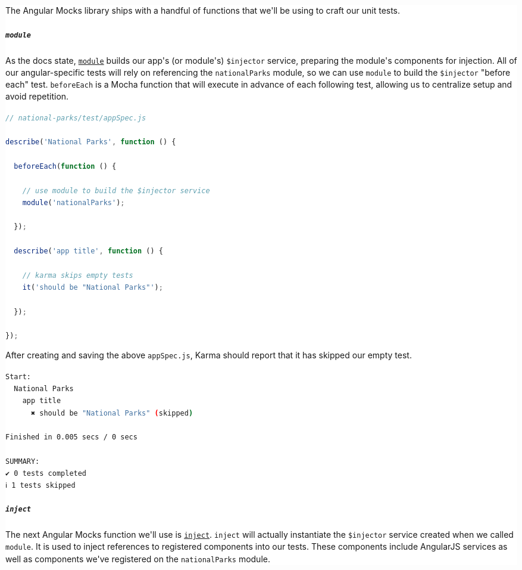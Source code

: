 The Angular Mocks library ships with a handful of functions that we'll be using to craft our unit tests.

##### `module`

As the docs state, [`module`](https://docs.angularjs.org/api/ngMock/function/angular.mock.module) builds our app's (or module's) `$injector` service, preparing the module's components for injection. All of our angular-specific tests will rely on referencing the `nationalParks` module, so we can use `module` to build the `$injector` "before each" test. `beforeEach` is a Mocha function that will execute in advance of each following test, allowing us to centralize setup and avoid repetition.

```javascript
// national-parks/test/appSpec.js

describe('National Parks', function () {

  beforeEach(function () {

    // use module to build the $injector service
    module('nationalParks');

  });

  describe('app title', function () {

    // karma skips empty tests
    it('should be "National Parks"');

  });

});
```

After creating and saving the above `appSpec.js`, Karma should report that it has skipped our empty test.

```bash
Start:
  National Parks
    app title
      ✖ should be "National Parks" (skipped)

Finished in 0.005 secs / 0 secs

SUMMARY:
✔ 0 tests completed
ℹ 1 tests skipped
```

##### `inject`

The next Angular Mocks function we'll use is [`inject`](https://docs.angularjs.org/api/ngMock/function/angular.mock.inject). `inject` will actually instantiate the `$injector` service created when we called `module`. It is used to inject references to registered components into our tests. These components include AngularJS services as well as components we've registered on the `nationalParks` module.
